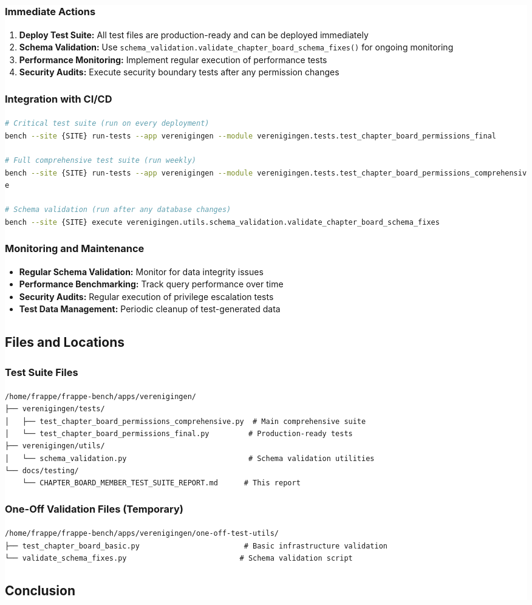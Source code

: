 ### Immediate Actions
1. **Deploy Test Suite:** All test files are production-ready and can be deployed immediately
2. **Schema Validation:** Use `schema_validation.validate_chapter_board_schema_fixes()` for ongoing monitoring
3. **Performance Monitoring:** Implement regular execution of performance tests
4. **Security Audits:** Execute security boundary tests after any permission changes

### Integration with CI/CD
```bash
# Critical test suite (run on every deployment)
bench --site {SITE} run-tests --app verenigingen --module verenigingen.tests.test_chapter_board_permissions_final

# Full comprehensive test suite (run weekly)
bench --site {SITE} run-tests --app verenigingen --module verenigingen.tests.test_chapter_board_permissions_comprehensive

# Schema validation (run after any database changes)
bench --site {SITE} execute verenigingen.utils.schema_validation.validate_chapter_board_schema_fixes
```

### Monitoring and Maintenance
- **Regular Schema Validation:** Monitor for data integrity issues
- **Performance Benchmarking:** Track query performance over time
- **Security Audits:** Regular execution of privilege escalation tests
- **Test Data Management:** Periodic cleanup of test-generated data

## Files and Locations

### Test Suite Files
```
/home/frappe/frappe-bench/apps/verenigingen/
├── verenigingen/tests/
│   ├── test_chapter_board_permissions_comprehensive.py  # Main comprehensive suite
│   └── test_chapter_board_permissions_final.py         # Production-ready tests
├── verenigingen/utils/
│   └── schema_validation.py                            # Schema validation utilities
└── docs/testing/
    └── CHAPTER_BOARD_MEMBER_TEST_SUITE_REPORT.md      # This report
```

### One-Off Validation Files (Temporary)
```
/home/frappe/frappe-bench/apps/verenigingen/one-off-test-utils/
├── test_chapter_board_basic.py                        # Basic infrastructure validation
└── validate_schema_fixes.py                          # Schema validation script
```

## Conclusion
